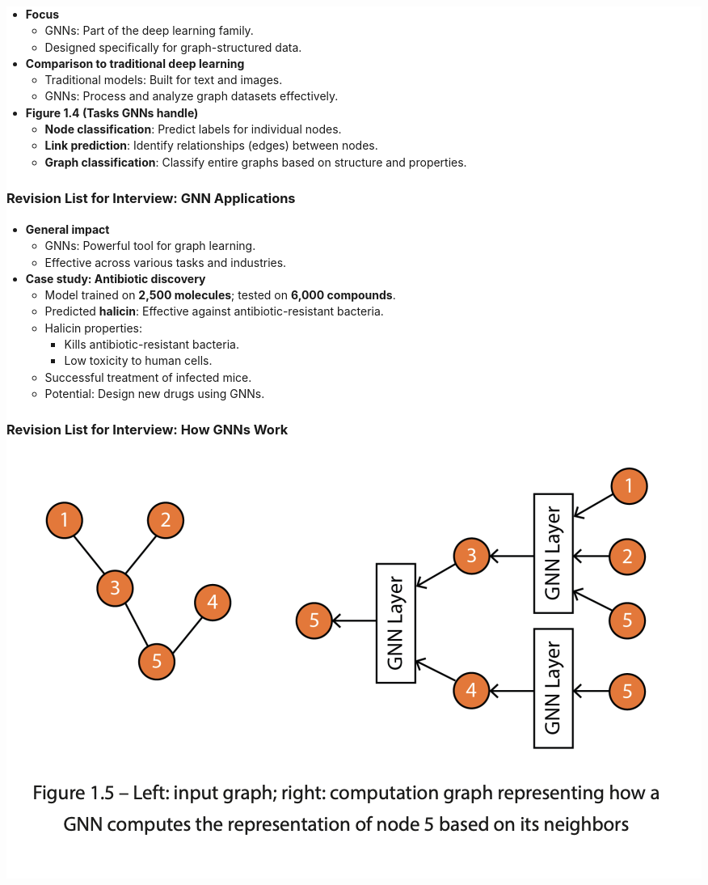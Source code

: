 - **Focus**
  - GNNs: Part of the deep learning family.
  - Designed specifically for graph-structured data.
- **Comparison to traditional deep learning**
  - Traditional models: Built for text and images.
  - GNNs: Process and analyze graph datasets effectively.
- **Figure 1.4 (Tasks GNNs handle)**
  - **Node classification**: Predict labels for individual nodes.
  - **Link prediction**: Identify relationships (edges) between nodes.
  - **Graph classification**: Classify entire graphs based on structure and properties.

### Revision List for Interview: GNN Applications

- **General impact**
  - GNNs: Powerful tool for graph learning.
  - Effective across various tasks and industries.
- **Case study: Antibiotic discovery**
  - Model trained on **2,500 molecules**; tested on **6,000 compounds**.
  - Predicted **halicin**: Effective against antibiotic-resistant bacteria.
  - Halicin properties:
    - Kills antibiotic-resistant bacteria.
    - Low toxicity to human cells.
  - Successful treatment of infected mice.
  - Potential: Design new drugs using GNNs.

### Revision List for Interview: How GNNs Work

![image.png](media/image%204.png)
